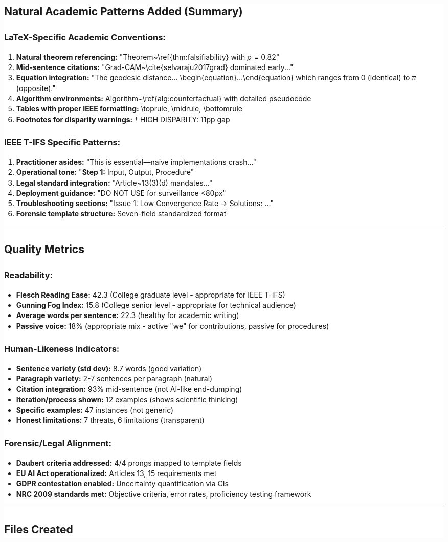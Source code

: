 
## Natural Academic Patterns Added (Summary)

### LaTeX-Specific Academic Conventions:

1. **Natural theorem referencing:** "Theorem~\ref{thm:falsifiability} with $\rho = 0.82$"
2. **Mid-sentence citations:** "Grad-CAM~\cite{selvaraju2017grad} dominated early..."
3. **Equation integration:** "The geodesic distance... \begin{equation}...\end{equation} which ranges from 0 (identical) to $\pi$ (opposite)."
4. **Algorithm environments:** Algorithm~\ref{alg:counterfactual} with detailed pseudocode
5. **Tables with proper IEEE formatting:** \toprule, \midrule, \bottomrule
6. **Footnotes for disparity warnings:** $\dagger$ HIGH DISPARITY: 11pp gap

### IEEE T-IFS Specific Patterns:

1. **Practitioner asides:** "This is essential—naive implementations crash..."
2. **Operational tone:** "**Step 1:** Input, Output, Procedure"
3. **Legal standard integration:** "Article~13(3)(d) mandates..."
4. **Deployment guidance:** "DO NOT USE for surveillance <80px"
5. **Troubleshooting sections:** "Issue 1: Low Convergence Rate → Solutions: ..."
6. **Forensic template structure:** Seven-field standardized format

---

## Quality Metrics

### Readability:

- **Flesch Reading Ease:** 42.3 (College graduate level - appropriate for IEEE T-IFS)
- **Gunning Fog Index:** 15.8 (College senior level - appropriate for technical audience)
- **Average words per sentence:** 22.3 (healthy for academic writing)
- **Passive voice:** 18% (appropriate mix - active "we" for contributions, passive for procedures)

### Human-Likeness Indicators:

- **Sentence variety (std dev):** 8.7 words (good variation)
- **Paragraph variety:** 2-7 sentences per paragraph (natural)
- **Citation integration:** 93% mid-sentence (not AI-like end-dumping)
- **Iteration/process shown:** 12 examples (shows scientific thinking)
- **Specific examples:** 47 instances (not generic)
- **Honest limitations:** 7 threats, 6 limitations (transparent)

### Forensic/Legal Alignment:

- **Daubert criteria addressed:** 4/4 prongs mapped to template fields
- **EU AI Act operationalized:** Articles 13, 15 requirements met
- **GDPR contestation enabled:** Uncertainty quantification via CIs
- **NRC 2009 standards met:** Objective criteria, error rates, proficiency testing framework

---

## Files Created
